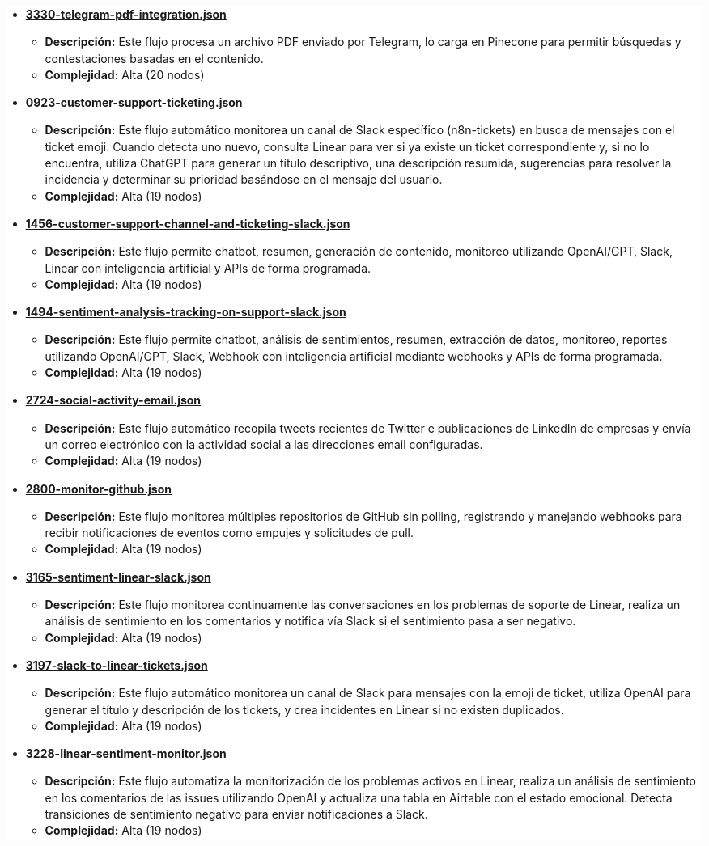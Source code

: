 - **[3330-telegram-pdf-integration.json](workflows/3330-telegram-pdf-integration.json)**
  - **Descripción:** Este flujo procesa un archivo PDF enviado por Telegram, lo carga en Pinecone para permitir búsquedas y contestaciones basadas en el contenido.
  - **Complejidad:** Alta (20 nodos)

- **[0923-customer-support-ticketing.json](workflows/0923-customer-support-ticketing.json)**
  - **Descripción:** Este flujo automático monitorea un canal de Slack específico (n8n-tickets) en busca de mensajes con el ticket emoji. Cuando detecta uno nuevo, consulta Linear para ver si ya existe un ticket correspondiente y, si no lo encuentra, utiliza ChatGPT para generar un título descriptivo, una descripción resumida, sugerencias para resolver la incidencia y determinar su prioridad basándose en el mensaje del usuario.
  - **Complejidad:** Alta (19 nodos)

- **[1456-customer-support-channel-and-ticketing-slack.json](workflows/1456-customer-support-channel-and-ticketing-slack.json)**
  - **Descripción:** Este flujo permite chatbot, resumen, generación de contenido, monitoreo utilizando OpenAI/GPT, Slack, Linear con inteligencia artificial y APIs de forma programada.
  - **Complejidad:** Alta (19 nodos)

- **[1494-sentiment-analysis-tracking-on-support-slack.json](workflows/1494-sentiment-analysis-tracking-on-support-slack.json)**
  - **Descripción:** Este flujo permite chatbot, análisis de sentimientos, resumen, extracción de datos, monitoreo, reportes utilizando OpenAI/GPT, Slack, Webhook con inteligencia artificial mediante webhooks y APIs de forma programada.
  - **Complejidad:** Alta (19 nodos)

- **[2724-social-activity-email.json](workflows/2724-social-activity-email.json)**
  - **Descripción:** Este flujo automático recopila tweets recientes de Twitter e publicaciones de LinkedIn de empresas y envía un correo electrónico con la actividad social a las direcciones email configuradas.
  - **Complejidad:** Alta (19 nodos)

- **[2800-monitor-github.json](workflows/2800-monitor-github.json)**
  - **Descripción:** Este flujo monitorea múltiples repositorios de GitHub sin polling, registrando y manejando webhooks para recibir notificaciones de eventos como empujes y solicitudes de pull.
  - **Complejidad:** Alta (19 nodos)

- **[3165-sentiment-linear-slack.json](workflows/3165-sentiment-linear-slack.json)**
  - **Descripción:** Este flujo monitorea continuamente las conversaciones en los problemas de soporte de Linear, realiza un análisis de sentimiento en los comentarios y notifica vía Slack si el sentimiento pasa a ser negativo.
  - **Complejidad:** Alta (19 nodos)

- **[3197-slack-to-linear-tickets.json](workflows/3197-slack-to-linear-tickets.json)**
  - **Descripción:** Este flujo automático monitorea un canal de Slack para mensajes con la emoji de ticket, utiliza OpenAI para generar el título y descripción de los tickets, y crea incidentes en Linear si no existen duplicados.
  - **Complejidad:** Alta (19 nodos)

- **[3228-linear-sentiment-monitor.json](workflows/3228-linear-sentiment-monitor.json)**
  - **Descripción:** Este flujo automatiza la monitorización de los problemas activos en Linear, realiza un análisis de sentimiento en los comentarios de las issues utilizando OpenAI y actualiza una tabla en Airtable con el estado emocional. Detecta transiciones de sentimiento negativo para enviar notificaciones a Slack.
  - **Complejidad:** Alta (19 nodos)
